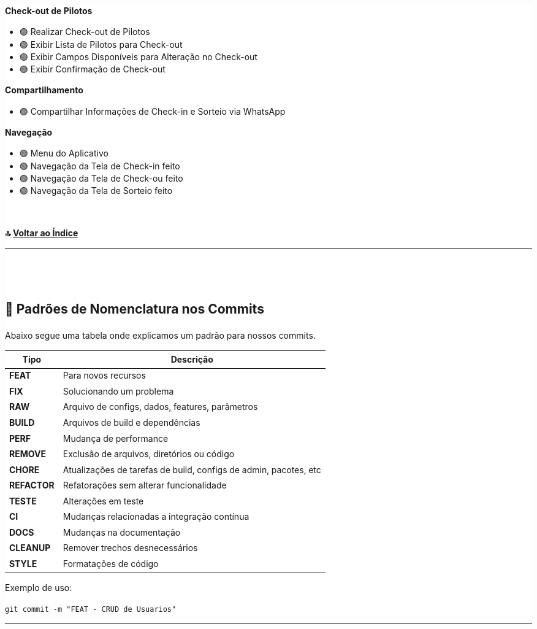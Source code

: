 **Check-out de Pilotos**
   - 🟢 Realizar Check-out de Pilotos
   - 🟢 Exibir Lista de Pilotos para Check-out
   - 🟢 Exibir Campos Disponíveis para Alteração no Check-out
   - 🟢 Exibir Confirmação de Check-out
     
**Compartilhamento**
   - 🟢 Compartilhar Informações de Check-in e Sorteio via WhatsApp
     
**Navegação**
   - 🟢 Menu do Aplicativo
   - 🟢 Navegação da Tela de Check-in feito
   - 🟢 Navegação da Tela de Check-ou feito
   - 🟢 Navegação da Tela de Sorteio feito

<br>

**🔝 [Voltar ao Índice](#-%C3%ADndice)**

---

<br><br>


## 📓 Padrões de Nomenclatura nos Commits

Abaixo segue uma tabela onde explicamos um padrão para nossos commits.

| **Tipo**    | **Descrição**                                                   |
|-------------|-----------------------------------------------------------------|
| **FEAT**    | Para novos recursos                                             |
| **FIX**     | Solucionando um problema                                        |
| **RAW**     | Arquivo de configs, dados, features, parâmetros                 |
| **BUILD**   | Arquivos de build e dependências                                |
| **PERF**    | Mudança de performance                                          |
| **REMOVE**  | Exclusão de arquivos, diretórios ou código                      |
| **CHORE**   | Atualizações de tarefas de build, configs de admin, pacotes, etc|
| **REFACTOR**| Refatorações sem alterar funcionalidade                         |
| **TESTE**   | Alterações em teste                                             |
| **CI**      | Mudanças relacionadas a integração contínua                     |
| **DOCS**    | Mudanças na documentação                                        |
| **CLEANUP** | Remover trechos desnecessários                                  |
| **STYLE**   | Formatações de código                                           |

Exemplo de uso:
```
git commit -m "FEAT - CRUD de Usuarios"
```

---